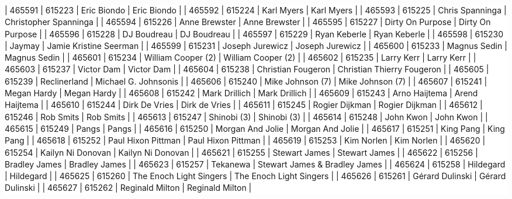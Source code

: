 | 465591 | 615223 | Eric Biondo | Eric Biondo |
| 465592 | 615224 | Karl Myers | Karl Myers |
| 465593 | 615225 | Chris Spanninga | Christopher Spanninga |
| 465594 | 615226 | Anne Brewster | Anne Brewster |
| 465595 | 615227 | Dirty On Purpose | Dirty On Purpose |
| 465596 | 615228 | DJ Boudreau | DJ Boudreau |
| 465597 | 615229 | Ryan Keberle | Ryan Keberle |
| 465598 | 615230 | Jaymay | Jamie Kristine Seerman |
| 465599 | 615231 | Joseph Jurewicz | Joseph Jurewicz |
| 465600 | 615233 | Magnus Sedin | Magnus Sedin |
| 465601 | 615234 | William Cooper (2) | William Cooper (2) |
| 465602 | 615235 | Larry Kerr | Larry Kerr |
| 465603 | 615237 | Victor Dam | Victor Dam |
| 465604 | 615238 | Christian Fougeron | Christian Thierry Fougeron |
| 465605 | 615239 | Reclinerland | Michael G. Johnsonis |
| 465606 | 615240 | Mike Johnson (7) | Mike Johnson (7) |
| 465607 | 615241 | Megan Hardy | Megan Hardy |
| 465608 | 615242 | Mark Drillich | Mark Drillich |
| 465609 | 615243 | Arno Haijtema | Arend Haijtema |
| 465610 | 615244 | Dirk De Vries | Dirk de Vries |
| 465611 | 615245 | Rogier Dijkman | Rogier Dijkman |
| 465612 | 615246 | Rob Smits | Rob Smits |
| 465613 | 615247 | Shinobi (3) | Shinobi (3) |
| 465614 | 615248 | John Kwon | John Kwon |
| 465615 | 615249 | Pangs | Pangs |
| 465616 | 615250 | Morgan And Jolie | Morgan And Jolie |
| 465617 | 615251 | King Pang | King Pang |
| 465618 | 615252 | Paul Hixon Pittman | Paul Hixon Pittman |
| 465619 | 615253 | Kim Norlen | Kim Norlen |
| 465620 | 615254 | Kailyn Ni Donovan | Kailyn Ni Donovan |
| 465621 | 615255 | Stewart James | Stewart James |
| 465622 | 615256 | Bradley James | Bradley James |
| 465623 | 615257 | Tekanewa | Stewart James & Bradley James |
| 465624 | 615258 | Hildegard | Hildegard |
| 465625 | 615260 | The Enoch Light Singers | The Enoch Light Singers |
| 465626 | 615261 | Gérard Dulinski | Gérard Dulinski |
| 465627 | 615262 | Reginald Milton | Reginald Milton |